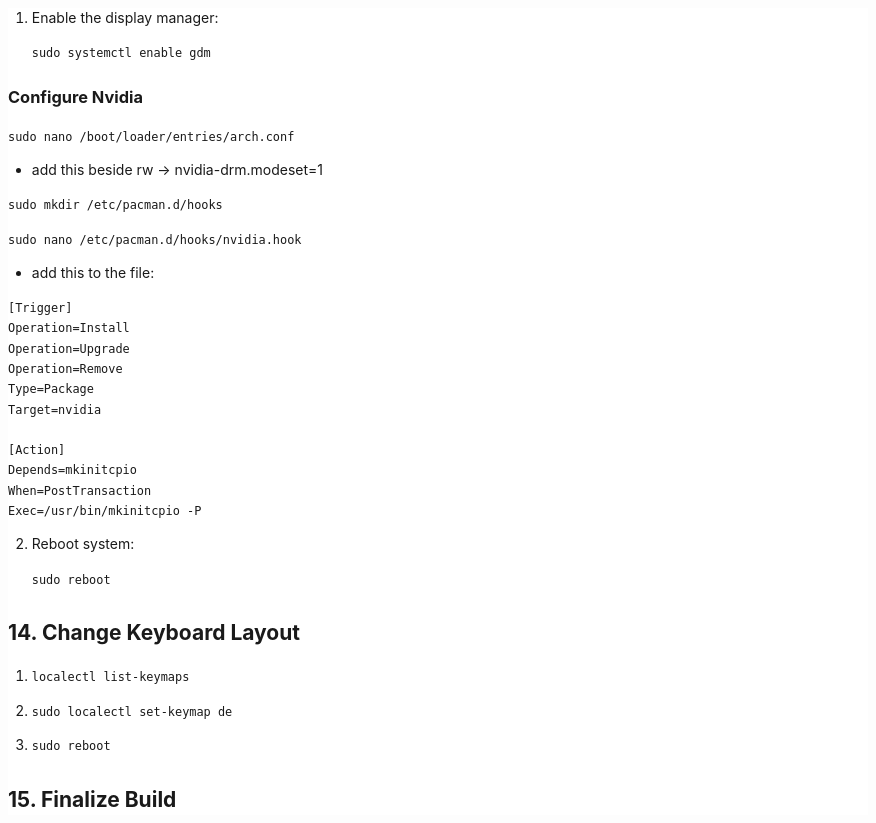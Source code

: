 1. Enable the display manager:
   ```
   sudo systemctl enable gdm
   ```

### Configure Nvidia
   ```
   sudo nano /boot/loader/entries/arch.conf
   ```

- add this beside rw -> nvidia-drm.modeset=1

```
sudo mkdir /etc/pacman.d/hooks
```

```
sudo nano /etc/pacman.d/hooks/nvidia.hook
```

- add this to the file:
```
[Trigger]
Operation=Install
Operation=Upgrade
Operation=Remove
Type=Package
Target=nvidia

[Action]
Depends=mkinitcpio
When=PostTransaction
Exec=/usr/bin/mkinitcpio -P
```

2. Reboot system:
   ```
   sudo reboot
   ```

## 14. Change Keyboard Layout

1. 
   ```
   localectl list-keymaps
   ```
2. 
   ```
   sudo localectl set-keymap de
   ```
3. 
   ```
   sudo reboot
   ```

## 15. Finalize Build

